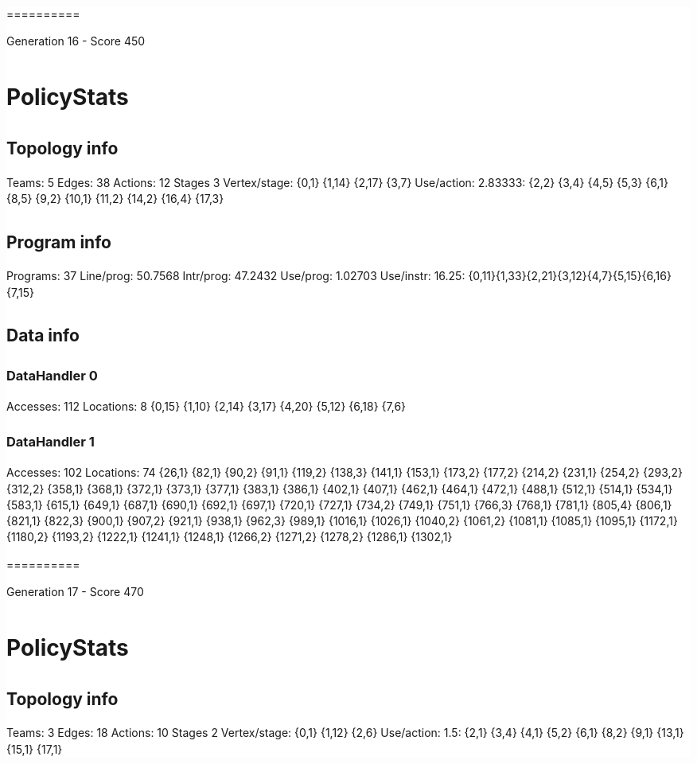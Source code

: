 
==========

Generation 16 - Score 450

# PolicyStats
## Topology info
Teams:		5
Edges:		38
Actions:	12
Stages		3
Vertex/stage:	{0,1} {1,14} {2,17} {3,7} 
Use/action:	2.83333: {2,2} {3,4} {4,5} {5,3} {6,1} {8,5} {9,2} {10,1} {11,2} {14,2} {16,4} {17,3} 

## Program info
Programs:	37
Line/prog:	50.7568
Intr/prog:	47.2432
Use/prog:	1.02703
Use/instr:	16.25: {0,11}{1,33}{2,21}{3,12}{4,7}{5,15}{6,16}{7,15}

## Data info

### DataHandler 0
Accesses:	112
Locations:	8
{0,15} {1,10} {2,14} {3,17} {4,20} {5,12} {6,18} {7,6} 

### DataHandler 1
Accesses:	102
Locations:	74
{26,1} {82,1} {90,2} {91,1} {119,2} {138,3} {141,1} {153,1} {173,2} {177,2} {214,2} {231,1} {254,2} {293,2} {312,2} {358,1} {368,1} {372,1} {373,1} {377,1} {383,1} {386,1} {402,1} {407,1} {462,1} {464,1} {472,1} {488,1} {512,1} {514,1} {534,1} {583,1} {615,1} {649,1} {687,1} {690,1} {692,1} {697,1} {720,1} {727,1} {734,2} {749,1} {751,1} {766,3} {768,1} {781,1} {805,4} {806,1} {821,1} {822,3} {900,1} {907,2} {921,1} {938,1} {962,3} {989,1} {1016,1} {1026,1} {1040,2} {1061,2} {1081,1} {1085,1} {1095,1} {1172,1} {1180,2} {1193,2} {1222,1} {1241,1} {1248,1} {1266,2} {1271,2} {1278,2} {1286,1} {1302,1} 


==========

Generation 17 - Score 470

# PolicyStats
## Topology info
Teams:		3
Edges:		18
Actions:	10
Stages		2
Vertex/stage:	{0,1} {1,12} {2,6} 
Use/action:	1.5: {2,1} {3,4} {4,1} {5,2} {6,1} {8,2} {9,1} {13,1} {15,1} {17,1} 
